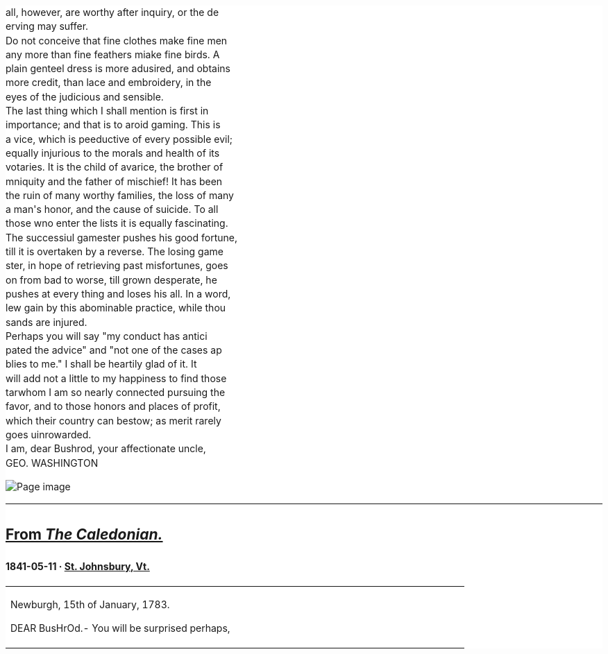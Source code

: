 all, however, are worthy after inquiry, or the de­  
erving may suffer.  
Do not conceive that fine clothes make fine men  
any more than fine feathers miake fine birds. A  
plain genteel dress is more adusired, and obtains  
more credit, than lace and embroidery, in the  
eyes of the judicious and sensible.  
The last thing which I shall mention is first in  
importance; and that is to aroid gaming. This is  
a vice, which is peeductive of every possible evil;  
equally injurious to the morals and health of its  
votaries. It is the child of avarice, the brother of  
mniquity and the father of mischief! It has been  
the ruin of many worthy families, the loss of many  
a man&#x27;s honor, and the cause of suicide. To all  
those wno enter the lists it is equally fascinating.  
The successiul gamester pushes his good fortune,  
till it is overtaken by a reverse. The losing game­  
ster, in hope of retrieving past misfortunes, goes  
on from bad to worse, till grown desperate, he  
pushes at every thing and loses his all. In a word,  
lew gain by this abominable practice, while thou­  
sands are injured.  
Perhaps you will say &quot;my conduct has antici­  
pated the advice&quot; and &quot;not one of the cases ap­  
blies to me.&quot; I shall be heartily glad of it. It  
will add not a little to my happiness to find those  
tarwhom I am so nearly connected pursuing the  
favor, and to those honors and places of profit,  
which their country can bestow; as merit rarely  
goes uinrowarded.  
I am, dear Bushrod, your affectionate uncle,  
GEO. WASHINGTON
</td><td style="width: 50%; max-height: 75%; margin: auto; display: block;">
<img alt="Page image" src="https://tile.loc.gov/image-services/iiif/service:ndnp:vtu:batch_vtu_graniteville_ver01:data:sn84023200:00280777596:1841050301:0312/pct:49.518340125972585,12.416519013220663,14.709151537606521,41.8018263595475/!600,600/0/default.jpg"/>
</td>
</tr></table>

---

## [From _The Caledonian._](https://www.loc.gov/resource/sn84023252/1841-05-11/ed-1/?sp=1)

#### 1841-05-11 &middot; [St. Johnsbury, Vt.](http://dbpedia.org/resource/St._Johnsbury%2C_Vermont)

<table style="width: 100%;"><tr><td style="width: 50%">

  
Newburgh, 15th of January, 1783.  
  
DEAR BusHrOd.- You will be surprised perhaps,  
  